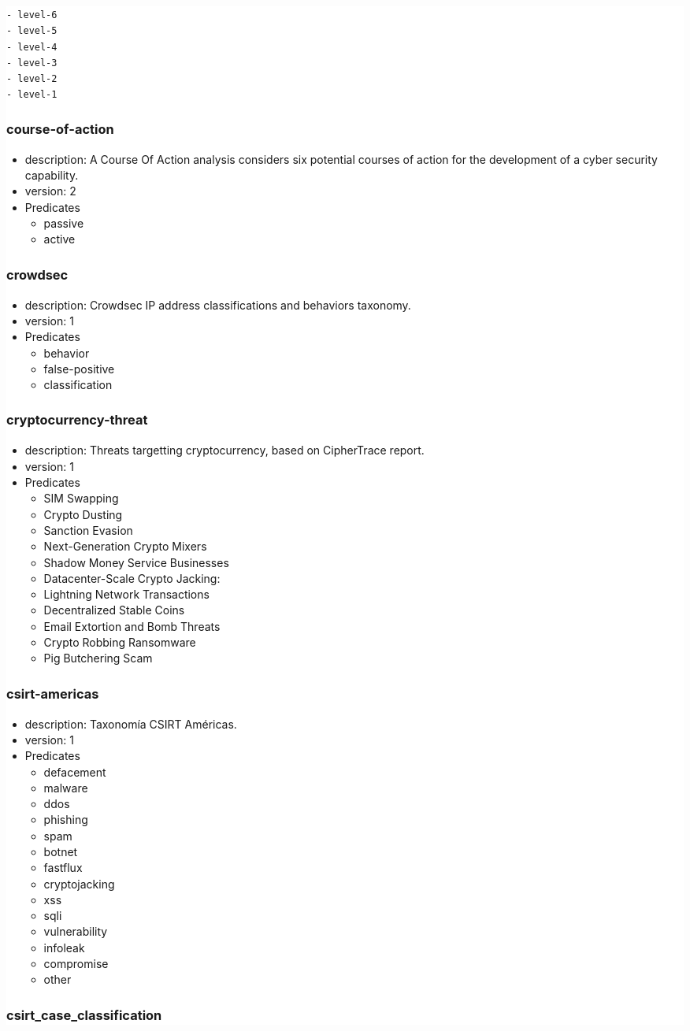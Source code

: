     - level-6
    - level-5
    - level-4
    - level-3
    - level-2
    - level-1
### course-of-action
- description: A Course Of Action analysis considers six potential courses of action for the development of a cyber security capability.
- version: 2
- Predicates
    - passive
    - active
### crowdsec
- description: Crowdsec IP address classifications and behaviors taxonomy.
- version: 1
- Predicates
    - behavior
    - false-positive
    - classification
### cryptocurrency-threat
- description: Threats targetting cryptocurrency, based on CipherTrace report.
- version: 1
- Predicates
    - SIM Swapping
    - Crypto Dusting
    - Sanction Evasion
    - Next-Generation Crypto Mixers
    - Shadow Money Service Businesses
    - Datacenter-Scale Crypto Jacking: 
    - Lightning Network Transactions
    - Decentralized Stable Coins
    - Email Extortion and Bomb Threats
    - Crypto Robbing Ransomware
    - Pig Butchering Scam
### csirt-americas
- description: Taxonomía CSIRT Américas.
- version: 1
- Predicates
    - defacement
    - malware
    - ddos
    - phishing
    - spam
    - botnet
    - fastflux
    - cryptojacking
    - xss
    - sqli
    - vulnerability
    - infoleak
    - compromise
    - other
### csirt_case_classification